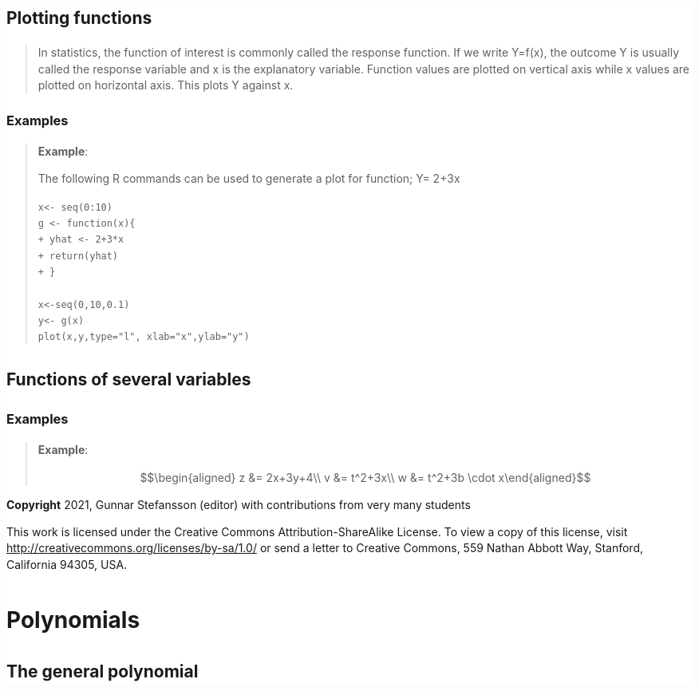 ## Plotting functions

> In statistics, the function of interest is commonly called the response
> function. If we write Y=f(x), the outcome Y is usually called the
> response variable and x is the explanatory variable. Function values are
> plotted on vertical axis while x values are plotted on horizontal axis.
> This plots Y against x.

### Examples

> **Example**:  
> 
> The following R commands can be used to generate a plot for function; Y=
> 2+3x
> 
>     x<- seq(0:10)
>     g <- function(x){
>     + yhat <- 2+3*x
>     + return(yhat)
>     + }
>      
>     x<-seq(0,10,0.1)
>     y<- g(x)
>     plot(x,y,type="l", xlab="x",ylab="y")

## Functions of several variables

### Examples

> **Example**:  
> 
> 
> $$\begin{aligned}
> z &= 2x+3y+4\\
> v &= t^2+3x\\
> w &= t^2+3b \cdot x\end{aligned}$$
> 

**Copyright** 2021, Gunnar Stefansson (editor) with contributions from
very many students

This work is licensed under the Creative Commons Attribution-ShareAlike
License. To view a copy of this license, visit
http://creativecommons.org/licenses/by-sa/1.0/ or send a letter to
Creative Commons, 559 Nathan Abbott Way, Stanford, California 94305,
USA.

# Polynomials

## The general polynomial
